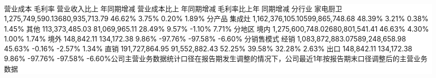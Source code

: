 营业成本
毛利率
营业收入比上
年同期增减
营业成本比上
年同期增减
毛利率比上年
同期增减
分行业
家电厨卫
1,275,749,590.13680,935,713.79
46.62%
3.75%
0.20%
1.89%
分产品
集成灶
1,162,376,105.10599,865,748.68
48.39%
3.21%
0.38%
1.45%
其他
113,373,485.03
81,069,965.11
28.49%
9.57%
-1.10%
7.71%
分地区
境内
1,275,600,748.02680,801,541.41
46.63%
4.30%
1.00%
1.74%
境外
148,842.11
134,172.38
9.86%
-97.76%
-97.58%
-6.60%
分销售模式
经销
1,083,872,883.07589,248,658.98
45.63%
-0.16%
-2.57%
1.34%
直销
191,727,864.95
91,552,882.43
52.25%
39.58%
32.28%
2.63%
出口
148,842.11
134,172.38
9.86%
-97.76%
-97.58%
-6.60%公司主营业务数据统计口径在报告期发生调整的情况下，公司最近1年按报告期末口径调整后的主营业务数据